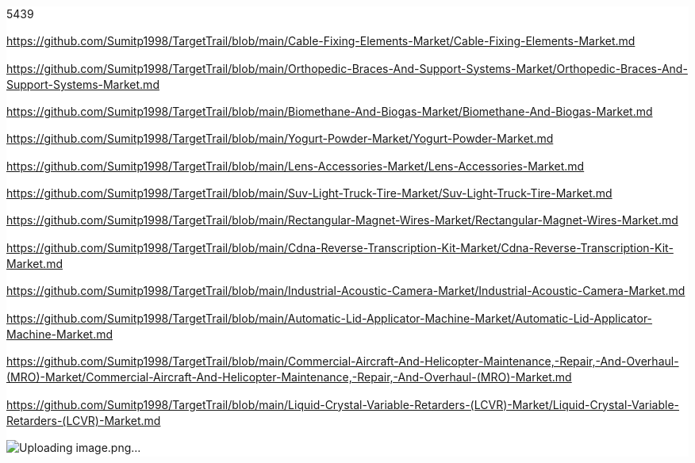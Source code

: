 5439</p><p><a href="https://github.com/Sumitp1998/TargetTrail/blob/main/Cable-Fixing-Elements-Market/Cable-Fixing-Elements-Market.md">https://github.com/Sumitp1998/TargetTrail/blob/main/Cable-Fixing-Elements-Market/Cable-Fixing-Elements-Market.md</a></p><p><a href="https://github.com/Sumitp1998/TargetTrail/blob/main/Orthopedic-Braces-And-Support-Systems-Market/Orthopedic-Braces-And-Support-Systems-Market.md">https://github.com/Sumitp1998/TargetTrail/blob/main/Orthopedic-Braces-And-Support-Systems-Market/Orthopedic-Braces-And-Support-Systems-Market.md</a></p><p><a href="https://github.com/Sumitp1998/TargetTrail/blob/main/Biomethane-And-Biogas-Market/Biomethane-And-Biogas-Market.md">https://github.com/Sumitp1998/TargetTrail/blob/main/Biomethane-And-Biogas-Market/Biomethane-And-Biogas-Market.md</a></p><p><a href="https://github.com/Sumitp1998/TargetTrail/blob/main/Yogurt-Powder-Market/Yogurt-Powder-Market.md">https://github.com/Sumitp1998/TargetTrail/blob/main/Yogurt-Powder-Market/Yogurt-Powder-Market.md</a></p><p><a href="https://github.com/Sumitp1998/TargetTrail/blob/main/Lens-Accessories-Market/Lens-Accessories-Market.md">https://github.com/Sumitp1998/TargetTrail/blob/main/Lens-Accessories-Market/Lens-Accessories-Market.md</a></p><p><a href="https://github.com/Sumitp1998/TargetTrail/blob/main/Suv-Light-Truck-Tire-Market/Suv-Light-Truck-Tire-Market.md">https://github.com/Sumitp1998/TargetTrail/blob/main/Suv-Light-Truck-Tire-Market/Suv-Light-Truck-Tire-Market.md</a></p><p><a href="https://github.com/Sumitp1998/TargetTrail/blob/main/Rectangular-Magnet-Wires-Market/Rectangular-Magnet-Wires-Market.md">https://github.com/Sumitp1998/TargetTrail/blob/main/Rectangular-Magnet-Wires-Market/Rectangular-Magnet-Wires-Market.md</a></p><p><a href="https://github.com/Sumitp1998/TargetTrail/blob/main/Cdna-Reverse-Transcription-Kit-Market/Cdna-Reverse-Transcription-Kit-Market.md">https://github.com/Sumitp1998/TargetTrail/blob/main/Cdna-Reverse-Transcription-Kit-Market/Cdna-Reverse-Transcription-Kit-Market.md</a></p><p><a href="https://github.com/Sumitp1998/TargetTrail/blob/main/Industrial-Acoustic-Camera-Market/Industrial-Acoustic-Camera-Market.md">https://github.com/Sumitp1998/TargetTrail/blob/main/Industrial-Acoustic-Camera-Market/Industrial-Acoustic-Camera-Market.md</a></p><p><a href="https://github.com/Sumitp1998/TargetTrail/blob/main/Automatic-Lid-Applicator-Machine-Market/Automatic-Lid-Applicator-Machine-Market.md">https://github.com/Sumitp1998/TargetTrail/blob/main/Automatic-Lid-Applicator-Machine-Market/Automatic-Lid-Applicator-Machine-Market.md</a></p><p><a href="https://github.com/Sumitp1998/TargetTrail/blob/main/Commercial-Aircraft-And-Helicopter-Maintenance,-Repair,-And-Overhaul-(MRO)-Market/Commercial-Aircraft-And-Helicopter-Maintenance,-Repair,-And-Overhaul-(MRO)-Market.md">https://github.com/Sumitp1998/TargetTrail/blob/main/Commercial-Aircraft-And-Helicopter-Maintenance,-Repair,-And-Overhaul-(MRO)-Market/Commercial-Aircraft-And-Helicopter-Maintenance,-Repair,-And-Overhaul-(MRO)-Market.md</a></p><p><a href="https://github.com/Sumitp1998/TargetTrail/blob/main/Liquid-Crystal-Variable-Retarders-(LCVR)-Market/Liquid-Crystal-Variable-Retarders-(LCVR)-Market.md">https://github.com/Sumitp1998/TargetTrail/blob/main/Liquid-Crystal-Variable-Retarders-(LCVR)-Market/Liquid-Crystal-Variable-Retarders-(LCVR)-Market.md</a></p>
![Uploading image.png…]()
